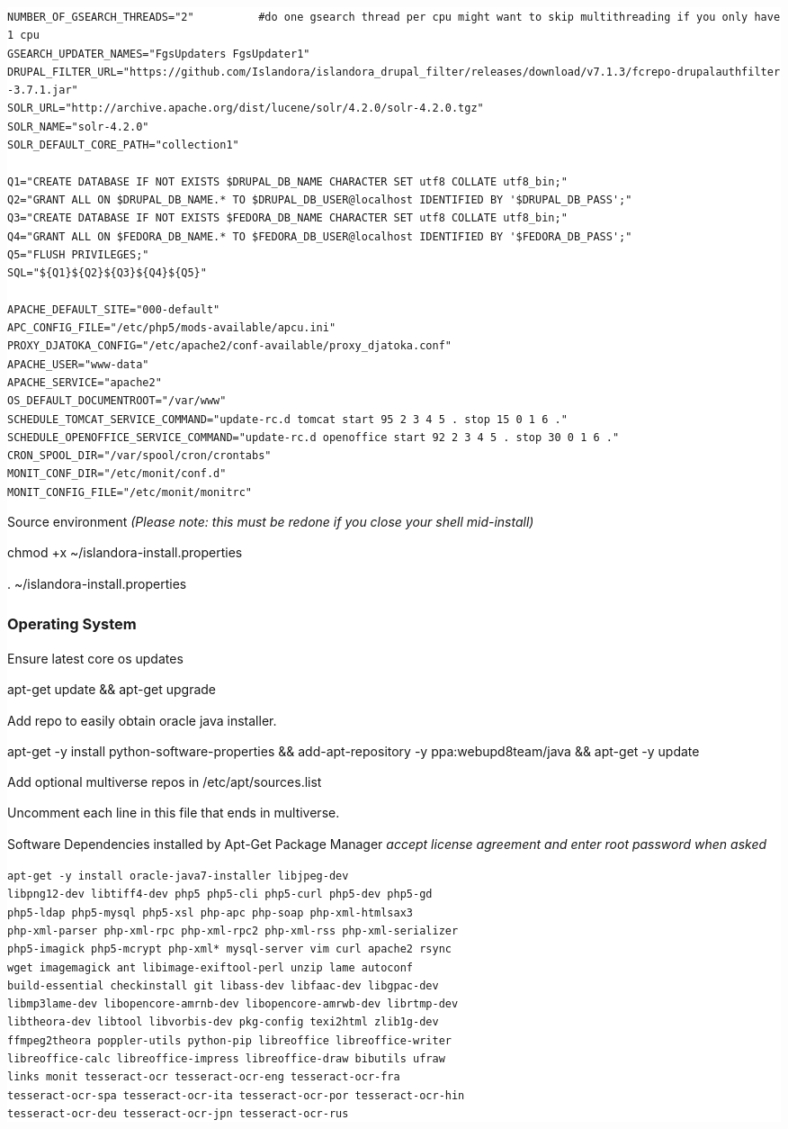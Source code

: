     NUMBER_OF_GSEARCH_THREADS="2"          #do one gsearch thread per cpu might want to skip multithreading if you only have 1 cpu
    GSEARCH_UPDATER_NAMES="FgsUpdaters FgsUpdater1"
    DRUPAL_FILTER_URL="https://github.com/Islandora/islandora_drupal_filter/releases/download/v7.1.3/fcrepo-drupalauthfilter-3.7.1.jar"
    SOLR_URL="http://archive.apache.org/dist/lucene/solr/4.2.0/solr-4.2.0.tgz"
    SOLR_NAME="solr-4.2.0"
    SOLR_DEFAULT_CORE_PATH="collection1"

    Q1="CREATE DATABASE IF NOT EXISTS $DRUPAL_DB_NAME CHARACTER SET utf8 COLLATE utf8_bin;"
    Q2="GRANT ALL ON $DRUPAL_DB_NAME.* TO $DRUPAL_DB_USER@localhost IDENTIFIED BY '$DRUPAL_DB_PASS';"
    Q3="CREATE DATABASE IF NOT EXISTS $FEDORA_DB_NAME CHARACTER SET utf8 COLLATE utf8_bin;"
    Q4="GRANT ALL ON $FEDORA_DB_NAME.* TO $FEDORA_DB_USER@localhost IDENTIFIED BY '$FEDORA_DB_PASS';"
    Q5="FLUSH PRIVILEGES;"
    SQL="${Q1}${Q2}${Q3}${Q4}${Q5}"

    APACHE_DEFAULT_SITE="000-default"
    APC_CONFIG_FILE="/etc/php5/mods-available/apcu.ini"
    PROXY_DJATOKA_CONFIG="/etc/apache2/conf-available/proxy_djatoka.conf"
    APACHE_USER="www-data"
    APACHE_SERVICE="apache2"
    OS_DEFAULT_DOCUMENTROOT="/var/www"
    SCHEDULE_TOMCAT_SERVICE_COMMAND="update-rc.d tomcat start 95 2 3 4 5 . stop 15 0 1 6 ."
    SCHEDULE_OPENOFFICE_SERVICE_COMMAND="update-rc.d openoffice start 92 2 3 4 5 . stop 30 0 1 6 ."
    CRON_SPOOL_DIR="/var/spool/cron/crontabs"
    MONIT_CONF_DIR="/etc/monit/conf.d"
    MONIT_CONFIG_FILE="/etc/monit/monitrc"

Source environment _(Please note: this must be redone if you close your shell mid-install)_

chmod +x ~/islandora-install.properties

. ~/islandora-install.properties

### Operating System
Ensure latest core os updates  

apt-get update && apt-get upgrade

Add repo to easily obtain oracle java installer.  

apt-get -y install python-software-properties && add-apt-repository -y ppa:webupd8team/java && apt-get -y update

Add optional multiverse repos in /etc/apt/sources.list  

Uncomment each line in this file that ends in multiverse.

Software Dependencies installed by Apt-Get Package Manager
_accept license agreement and enter root password when asked_

<code>apt-get -y install oracle-java7-installer libjpeg-dev libpng12-dev libtiff4-dev php5 php5-cli php5-curl php5-dev php5-gd php5-ldap php5-mysql php5-xsl php-apc php-soap php-xml-htmlsax3 php-xml-parser php-xml-rpc php-xml-rpc2 php-xml-rss php-xml-serializer php5-imagick php5-mcrypt php-xml* mysql-server vim curl apache2 rsync wget imagemagick ant libimage-exiftool-perl unzip lame autoconf build-essential checkinstall git libass-dev libfaac-dev libgpac-dev libmp3lame-dev libopencore-amrnb-dev libopencore-amrwb-dev librtmp-dev libtheora-dev libtool libvorbis-dev pkg-config texi2html zlib1g-dev ffmpeg2theora poppler-utils python-pip libreoffice libreoffice-writer libreoffice-calc libreoffice-impress libreoffice-draw bibutils ufraw links monit tesseract-ocr tesseract-ocr-eng tesseract-ocr-fra tesseract-ocr-spa tesseract-ocr-ita tesseract-ocr-por tesseract-ocr-hin tesseract-ocr-deu tesseract-ocr-jpn tesseract-ocr-rus</code>
